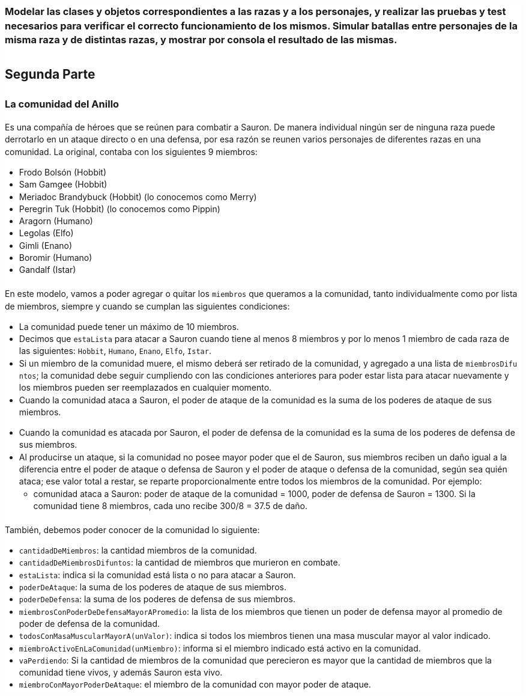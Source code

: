 ###
### Modelar las clases y objetos correspondientes a las razas y a los personajes, y realizar las pruebas y test necesarios para verificar el correcto funcionamiento de los mismos. Simular batallas entre personajes de la misma raza y de distintas razas, y mostrar por consola el resultado de las mismas.

####
## Segunda Parte

### La comunidad del Anillo
Es una compañía de héroes que se reúnen para combatir a Sauron. De manera individual ningún ser de ninguna raza puede derrotarlo en un ataque directo o en una defensa, por esa razón se reunen varios personajes de diferentes razas en una comunidad.
La original, contaba con los siguientes 9 miembros:
* Frodo Bolsón (Hobbit)
* Sam Gamgee (Hobbit)
* Meriadoc Brandybuck (Hobbit) (lo conocemos como Merry)
* Peregrin Tuk (Hobbit) (lo conocemos como Pippin)
* Aragorn (Humano)
* Legolas (Elfo)
* Gimli (Enano)
* Boromir (Humano)
* Gandalf (Istar)

####
En este modelo, vamos a poder agregar o quitar los `miembros` que queramos a la comunidad, tanto individualmente como por lista de miembros, siempre y cuando se cumplan las siguientes condiciones:
* La comunidad puede tener un máximo de 10 miembros.
* Decimos que `estaLista` para atacar a Sauron cuando tiene al menos 8 miembros y por lo menos 1 miembro de cada raza de las siguientes: `Hobbit`, `Humano`, `Enano`, `Elfo`, `Istar`.
* Si un miembro de la comunidad muere, el mismo deberá ser retirado de la comunidad, y agregado a una lista de `miembrosDifuntos`; la comunidad debe seguir cumpliendo con las condiciones anteriores para poder estar lista para atacar nuevamente y los miembros pueden ser reemplazados en cualquier momento.
* Cuando la comunidad ataca a Sauron, el poder de ataque de la comunidad es la suma de los poderes de ataque de sus miembros.
- Cuando la comunidad es atacada por Sauron, el poder de defensa de la comunidad es la suma de los poderes de defensa de sus miembros.
- Al producirse un ataque, si la comunidad no posee mayor poder que el de Sauron, sus miembros reciben un daño igual a la diferencia entre el poder de ataque o defensa de Sauron y el poder de ataque o defensa de la comunidad, según sea quién ataca; ese valor total a restar, se reparte proporcionalmente entre todos los miembros de la comunidad. Por ejemplo:
  - comunidad ataca a Sauron: poder de ataque de la comunidad = 1000, poder de defensa de Sauron = 1300. Si la comunidad tiene 8 miembros, cada uno recibe 300/8 = 37.5 de daño.

####
También, debemos poder conocer de la comunidad lo siguiente:
* `cantidadDeMiembros`: la cantidad miembros de la comunidad.
* `cantidadDeMiembrosDifuntos`: la cantidad de miembros que murieron en combate.
* `estaLista`: indica si la comunidad está lista o no para atacar a Sauron.
* `poderDeAtaque`: la suma de los poderes de ataque de sus miembros.
* `poderDeDefensa`: la suma de los poderes de defensa de sus miembros.
* `miembrosConPoderDeDefensaMayorAPromedio`: la lista de los miembros que tienen un poder de defensa mayor al promedio de poder de defensa de la comunidad.	
* `todosConMasaMuscularMayorA(unValor)`: indica si todos los miembros tienen una masa muscular mayor al valor indicado.
* `miembroActivoEnLaComunidad(unMiembro)`: informa si el miembro indicado está activo en la comunidad.
* `vaPerdiendo`: Si la cantidad de miembros de la comunidad que perecieron es mayor que la cantidad de miembros que la comunidad tiene vivos, y además Sauron esta vivo.
* `miembroConMayorPoderDeAtaque`: el miembro de la comunidad con mayor poder de ataque.